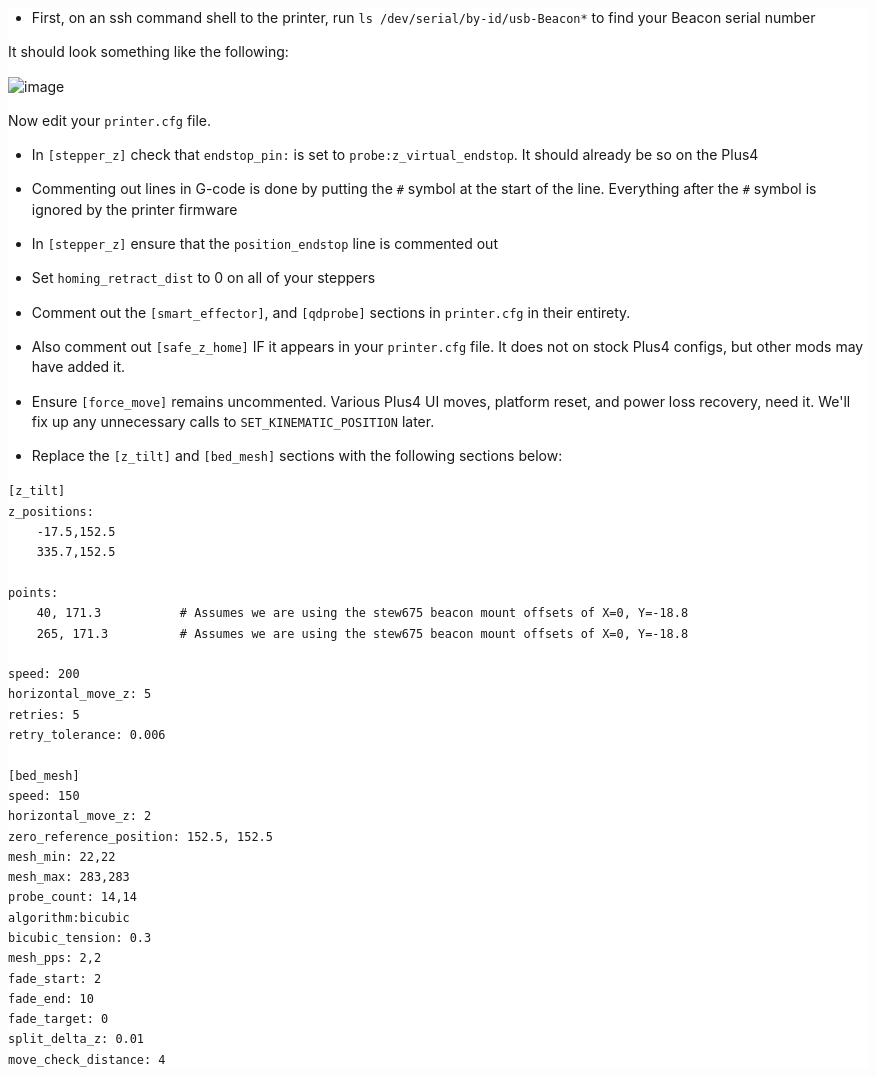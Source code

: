 - First, on an ssh command shell to the printer, run `ls /dev/serial/by-id/usb-Beacon*` to find your Beacon serial number

It should look something like the following:

![image](https://github.com/user-attachments/assets/499294c2-c79c-42da-b4df-15d46b4d3011)



Now edit your `printer.cfg` file.  

- In `[stepper_z]` check that `endstop_pin:` is set to `probe:z_virtual_endstop`.  It should already be so on the Plus4

- Commenting out lines in G-code is done by putting the `#` symbol at the start of the line.  Everything after the `#` symbol is ignored by the printer firmware

- In `[stepper_z]`  ensure that the `position_endstop` line is commented out

- Set `homing_retract_dist` to 0 on all of your steppers

- Comment out the `[smart_effector]`, and `[qdprobe]` sections in `printer.cfg` in their entirety.

- Also comment out `[safe_z_home]` IF it appears in your `printer.cfg` file.  It does not on stock Plus4 configs, but other mods may have added it.

- Ensure `[force_move]` remains uncommented.  Various Plus4 UI moves, platform reset, and power loss recovery, need it.  We'll fix up any unnecessary calls to `SET_KINEMATIC_POSITION` later.

- Replace the `[z_tilt]` and `[bed_mesh]` sections with the following sections below:

```
[z_tilt]
z_positions:
    -17.5,152.5
    335.7,152.5

points:
    40, 171.3           # Assumes we are using the stew675 beacon mount offsets of X=0, Y=-18.8
    265, 171.3          # Assumes we are using the stew675 beacon mount offsets of X=0, Y=-18.8

speed: 200
horizontal_move_z: 5
retries: 5
retry_tolerance: 0.006

[bed_mesh]
speed: 150
horizontal_move_z: 2
zero_reference_position: 152.5, 152.5
mesh_min: 22,22
mesh_max: 283,283
probe_count: 14,14
algorithm:bicubic
bicubic_tension: 0.3
mesh_pps: 2,2
fade_start: 2
fade_end: 10
fade_target: 0
split_delta_z: 0.01
move_check_distance: 4
```

